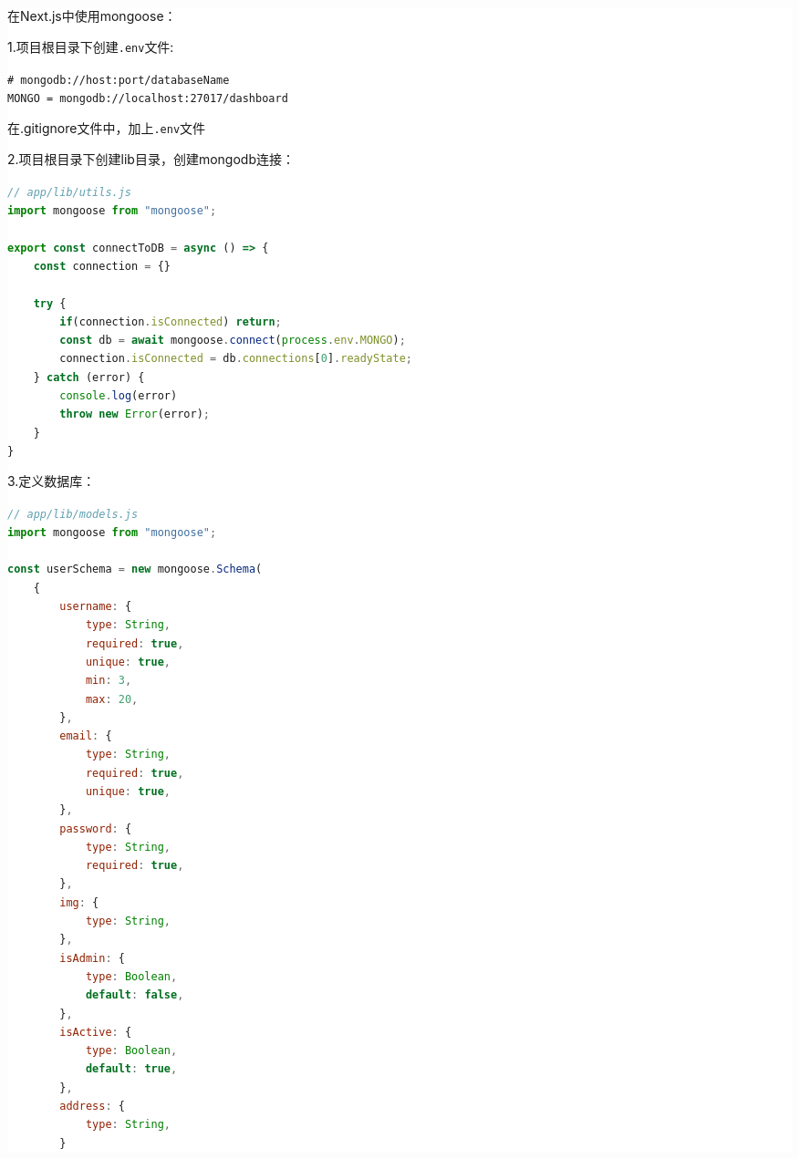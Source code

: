 在Next.js中使用mongoose：

1.项目根目录下创建`.env`文件:
```
# mongodb://host:port/databaseName
MONGO = mongodb://localhost:27017/dashboard   
```
在.gitignore文件中，加上`.env`文件

2.项目根目录下创建lib目录，创建mongodb连接：
```javascript
// app/lib/utils.js
import mongoose from "mongoose";

export const connectToDB = async () => {
    const connection = {}

    try {
        if(connection.isConnected) return;
        const db = await mongoose.connect(process.env.MONGO);
        connection.isConnected = db.connections[0].readyState;
    } catch (error) {
        console.log(error)
        throw new Error(error);
    }
}

```

3.定义数据库：
```javascript
// app/lib/models.js
import mongoose from "mongoose";

const userSchema = new mongoose.Schema(
    {
        username: {
            type: String,
            required: true,
            unique: true,
            min: 3,
            max: 20,
        },
        email: {
            type: String,
            required: true,
            unique: true,
        },
        password: {
            type: String,
            required: true,
        },
        img: {
            type: String,
        },
        isAdmin: {
            type: Boolean,
            default: false,
        },
        isActive: {
            type: Boolean,
            default: true,
        },
        address: {
            type: String,
        }
```

  [Symbol(state)]: [